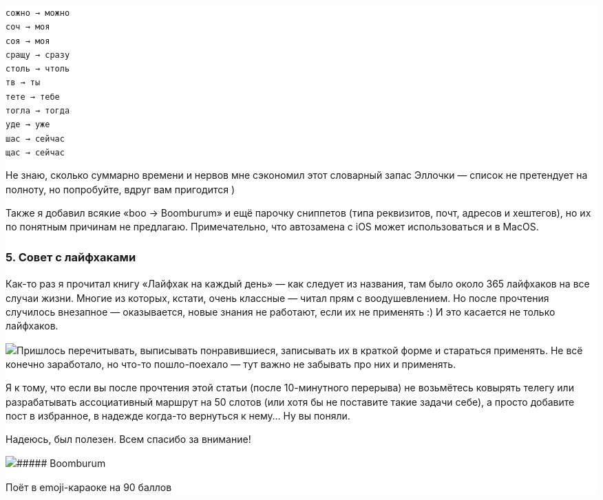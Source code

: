 ```
сожно → можно
соч → моя
соя → моя 
сращу → сразу
столь → чтоль
тв → ты
тете → тебе
тогла → тогда
уде → уже
шас → сейчас
щас → сейчас
```
Не знаю, сколько суммарно времени и нервов мне сэкономил этот словарный запас Эллочки — список не претендует на полноту, но попробуйте, вдруг вам пригодится ) 

Также я добавил всякие «boo → Boomburum» и ещё парочку сниппетов (типа реквизитов, почт, адресов и хештегов), но их по понятным причинам не предлагаю. Примечательно, что автозамена с iOS может использоваться и в MacOS.

### 5. Совет с лайфхаками

Как-то раз я прочитал книгу «Лайфхак на каждый день» — как следует из названия, там было около 365 лайфхаков на все случаи жизни. Многие из которых, кстати, очень классные — читал прям с воодушевлением. Но после прочтения случилось внезапное — оказывается, новые знания не работают, если их не применять :) И это касается не только лайфхаков. 

![](https://habrastorage.org/getpro/habr/upload_files/6d7/c6c/745/6d7c6c745fde07d4b7350e9cad0a3ab0.jpg)Пришлось перечитывать, выписывать понравившиеся, записывать их в краткой форме и стараться применять. Не всё конечно заработало, но что-то пошло-поехало — тут важно не забывать про них и применять. 

Я к тому, что если вы после прочтения этой статьи (после 10-минутного перерыва) не возьмётесь ковырять телегу или разрабатывать ассоциативный маршрут на 50 слотов (или хотя бы не поставите такие задачи себе), а просто добавите пост в избранное, в надежде когда-то вернуться к нему… Ну вы поняли.   


Надеюсь, был полезен. Всем спасибо за внимание!

![](https://habrastorage.org/getpro/habr/upload_files/9d5/0e6/184/9d50e6184cdc35647286173520afe328.jpg)##### Boomburum

Поёт в emoji-караоке на 90 баллов